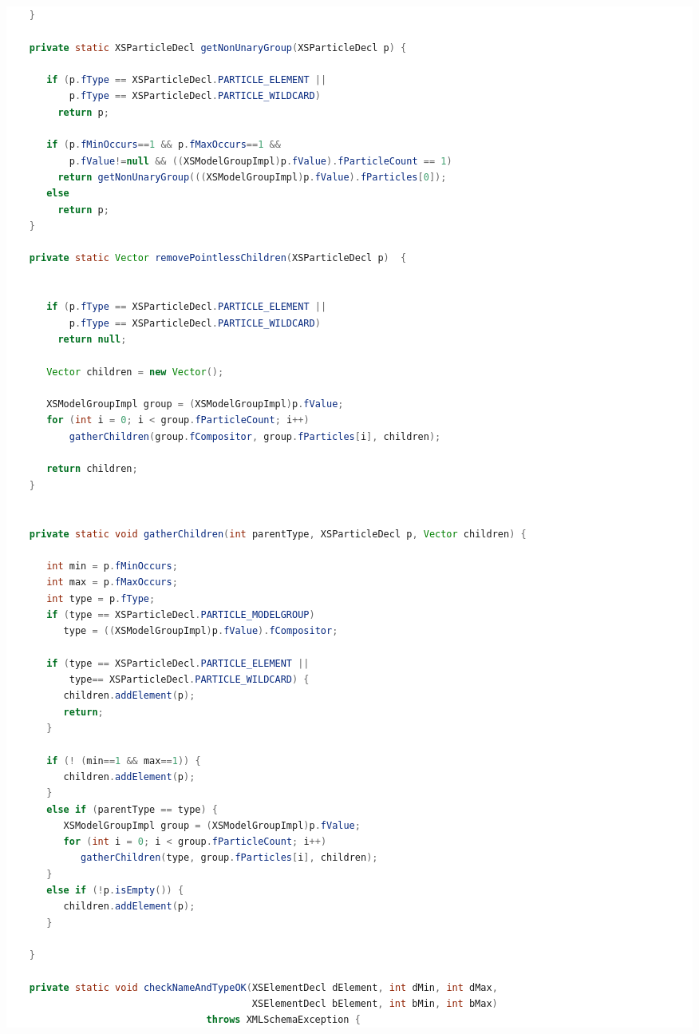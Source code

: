 ```java
    }

    private static XSParticleDecl getNonUnaryGroup(XSParticleDecl p) {

       if (p.fType == XSParticleDecl.PARTICLE_ELEMENT ||
           p.fType == XSParticleDecl.PARTICLE_WILDCARD)
         return p;

       if (p.fMinOccurs==1 && p.fMaxOccurs==1 &&
           p.fValue!=null && ((XSModelGroupImpl)p.fValue).fParticleCount == 1)
         return getNonUnaryGroup(((XSModelGroupImpl)p.fValue).fParticles[0]);
       else
         return p;
    }

    private static Vector removePointlessChildren(XSParticleDecl p)  {


       if (p.fType == XSParticleDecl.PARTICLE_ELEMENT ||
           p.fType == XSParticleDecl.PARTICLE_WILDCARD)
         return null;

       Vector children = new Vector();

       XSModelGroupImpl group = (XSModelGroupImpl)p.fValue;
       for (int i = 0; i < group.fParticleCount; i++)
           gatherChildren(group.fCompositor, group.fParticles[i], children);

       return children;
    }


    private static void gatherChildren(int parentType, XSParticleDecl p, Vector children) {

       int min = p.fMinOccurs;
       int max = p.fMaxOccurs;
       int type = p.fType;
       if (type == XSParticleDecl.PARTICLE_MODELGROUP)
          type = ((XSModelGroupImpl)p.fValue).fCompositor;

       if (type == XSParticleDecl.PARTICLE_ELEMENT ||
           type== XSParticleDecl.PARTICLE_WILDCARD) {
          children.addElement(p);
          return;
       }

       if (! (min==1 && max==1)) {
          children.addElement(p);
       }
       else if (parentType == type) {
          XSModelGroupImpl group = (XSModelGroupImpl)p.fValue;
          for (int i = 0; i < group.fParticleCount; i++)
             gatherChildren(type, group.fParticles[i], children);
       }
       else if (!p.isEmpty()) {
          children.addElement(p);
       }

    }

    private static void checkNameAndTypeOK(XSElementDecl dElement, int dMin, int dMax,
                                           XSElementDecl bElement, int bMin, int bMax)
                                   throws XMLSchemaException {
```